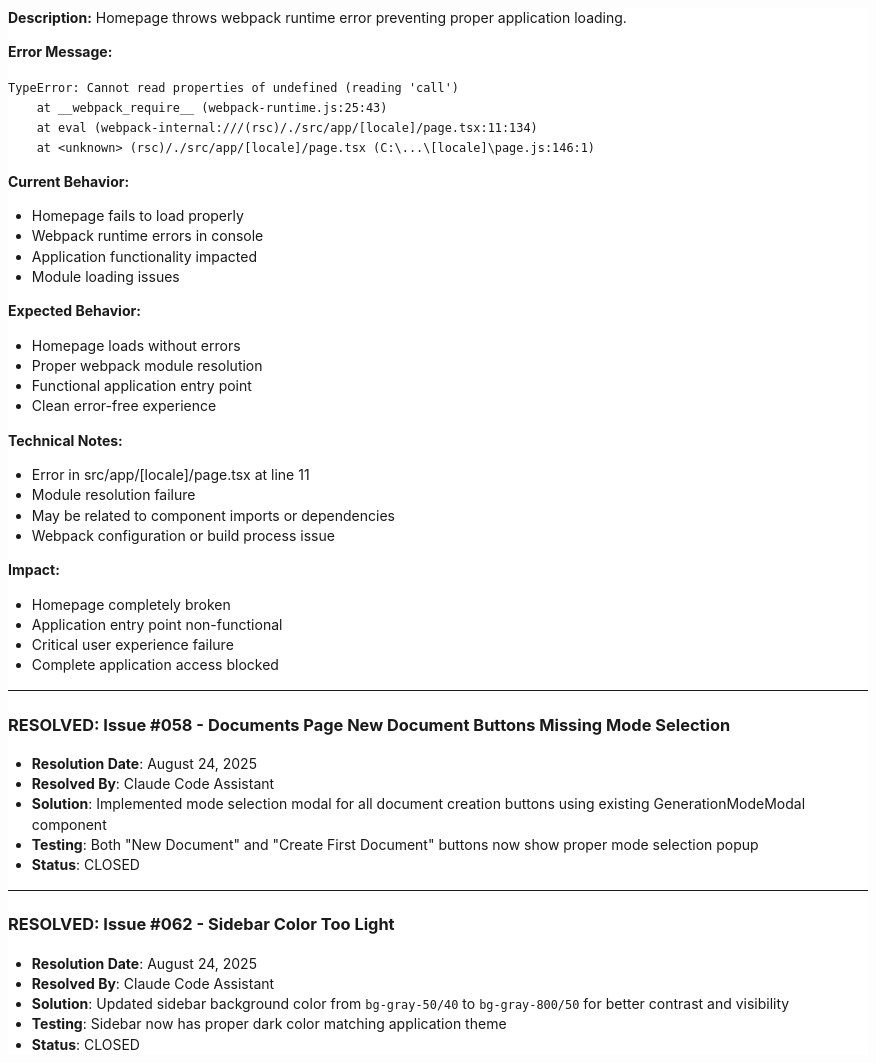 **Description:**
Homepage throws webpack runtime error preventing proper application loading.

**Error Message:**
```
TypeError: Cannot read properties of undefined (reading 'call')
    at __webpack_require__ (webpack-runtime.js:25:43)
    at eval (webpack-internal:///(rsc)/./src/app/[locale]/page.tsx:11:134)
    at <unknown> (rsc)/./src/app/[locale]/page.tsx (C:\...\[locale]\page.js:146:1)
```

**Current Behavior:**
- Homepage fails to load properly
- Webpack runtime errors in console
- Application functionality impacted
- Module loading issues

**Expected Behavior:**
- Homepage loads without errors
- Proper webpack module resolution
- Functional application entry point
- Clean error-free experience

**Technical Notes:**
- Error in src/app/[locale]/page.tsx at line 11
- Module resolution failure
- May be related to component imports or dependencies
- Webpack configuration or build process issue

**Impact:**
- Homepage completely broken
- Application entry point non-functional
- Critical user experience failure
- Complete application access blocked

---

### **RESOLVED: Issue #058 - Documents Page New Document Buttons Missing Mode Selection**
- **Resolution Date**: August 24, 2025
- **Resolved By**: Claude Code Assistant
- **Solution**: Implemented mode selection modal for all document creation buttons using existing GenerationModeModal component
- **Testing**: Both "New Document" and "Create First Document" buttons now show proper mode selection popup
- **Status**: CLOSED

---

### **RESOLVED: Issue #062 - Sidebar Color Too Light**
- **Resolution Date**: August 24, 2025
- **Resolved By**: Claude Code Assistant
- **Solution**: Updated sidebar background color from `bg-gray-50/40` to `bg-gray-800/50` for better contrast and visibility
- **Testing**: Sidebar now has proper dark color matching application theme
- **Status**: CLOSED
